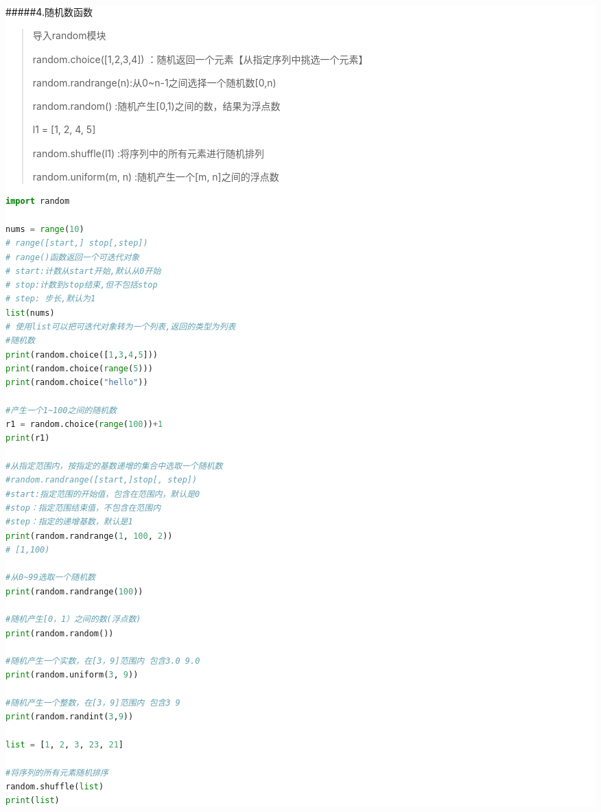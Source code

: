 #####4.随机数函数

> 导入random模块
>
> random.choice([1,2,3,4]) ：随机返回一个元素【从指定序列中挑选一个元素】
>
> random.randrange(n):从0~n-1之间选择一个随机数[0,n)
>
> random.random() :随机产生[0,1)之间的数，结果为浮点数
>
> l1 = [1, 2, 4, 5]
>
> random.shuffle(l1) :将序列中的所有元素进行随机排列
>
> random.uniform(m, n) :随机产生一个[m, n]之间的浮点数

```python
import random

nums = range(10)
# range([start,] stop[,step])
# range()函数返回一个可迭代对象
# start:计数从start开始,默认从0开始
# stop:计数到stop结束,但不包括stop
# step: 步长,默认为1
list(nums)
# 使用list可以把可迭代对象转为一个列表,返回的类型为列表
#随机数
print(random.choice([1,3,4,5]))
print(random.choice(range(5)))
print(random.choice("hello"))

#产生一个1~100之间的随机数
r1 = random.choice(range(100))+1
print(r1)

#从指定范围内，按指定的基数递增的集合中选取一个随机数
#random.randrange([start,]stop[, step])
#start:指定范围的开始值，包含在范围内，默认是0
#stop：指定范围结束值，不包含在范围内
#step：指定的递增基数，默认是1
print(random.randrange(1, 100, 2))
# [1,100)

#从0~99选取一个随机数
print(random.randrange(100))

#随机产生[0，1）之间的数(浮点数)
print(random.random())

#随机产生一个实数，在[3，9]范围内 包含3.0 9.0
print(random.uniform(3, 9))

#随机产生一个整数，在[3，9]范围内 包含3 9
print(random.randint(3,9)) 

list = [1, 2, 3, 23, 21]

#将序列的所有元素随机排序
random.shuffle(list)
print(list)
```
